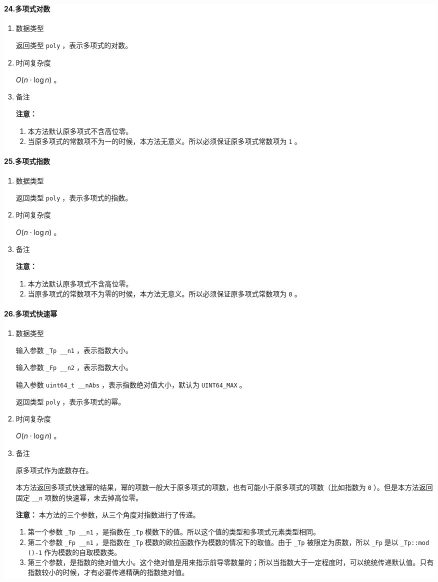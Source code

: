 #### 24.多项式对数

1. 数据类型

   返回类型 `poly` ，表示多项式的对数。

2. 时间复杂度

   $O(n\cdot\log n)$ 。

3. 备注

   **注意：** 

   1. 本方法默认原多项式不含高位零。
   2. 当原多项式的常数项不为一的时候，本方法无意义。所以必须保证原多项式常数项为 `1` 。

#### 25.多项式指数

1. 数据类型

   返回类型 `poly` ，表示多项式的指数。

2. 时间复杂度

   $O(n\cdot\log n)$ 。

3. 备注

   **注意：** 

   1. 本方法默认原多项式不含高位零。
   2. 当原多项式的常数项不为零的时候，本方法无意义。所以必须保证原多项式常数项为 `0` 。

#### 26.多项式快速幂

1. 数据类型

   输入参数 `_Tp __n1` ，表示指数大小。

   输入参数 `_Fp __n2` ，表示指数大小。

   输入参数 `uint64_t __nAbs` ，表示指数绝对值大小，默认为 `UINT64_MAX` 。

   返回类型 `poly` ，表示多项式的幂。

2. 时间复杂度

   $O(n\cdot\log n)$ 。

3. 备注

   原多项式作为底数存在。

   本方法返回多项式快速幂的结果，幂的项数一般大于原多项式的项数，也有可能小于原多项式的项数（比如指数为 `0` ）。但是本方法返回固定 `__n` 项数的快速幂，未去掉高位零。
   
   **注意：**  本方法的三个参数，从三个角度对指数进行了传递。
   
   1. 第一个参数 `_Tp __n1` ，是指数在 `_Tp` 模数下的值。所以这个值的类型和多项式元素类型相同。
   2. 第二个参数 `_Fp __n1` ，是指数在 `_Tp` 模数的欧拉函数作为模数的情况下的取值。由于 `_Tp` 被限定为质数，所以 `_Fp` 是以 `_Tp::mod()-1` 作为模数的自取模数类。
   3. 第三个参数，是指数的绝对值大小。这个绝对值是用来指示前导零数量的；所以当指数大于一定程度时，可以统统传递默认值。只有指数较小的时候，才有必要传递精确的指数绝对值。
